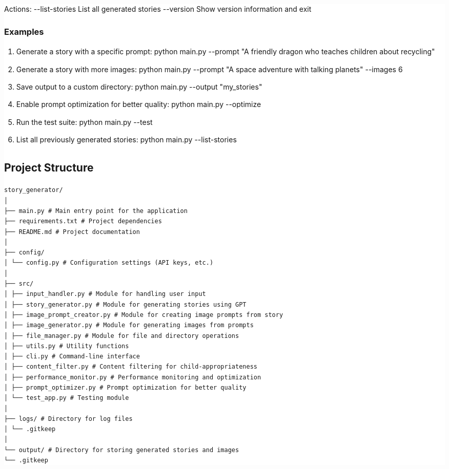 Actions:
--list-stories List all generated stories
--version Show version information and exit


### Examples

1. Generate a story with a specific prompt:
python main.py --prompt "A friendly dragon who teaches children about recycling"


2. Generate a story with more images:
python main.py --prompt "A space adventure with talking planets" --images 6


3. Save output to a custom directory:
python main.py --output "my_stories"


4. Enable prompt optimization for better quality:
python main.py --optimize


5. Run the test suite:
python main.py --test


6. List all previously generated stories:
python main.py --list-stories


## Project Structure

```
story_generator/
│
├── main.py # Main entry point for the application
├── requirements.txt # Project dependencies
├── README.md # Project documentation
│
├── config/
│ └── config.py # Configuration settings (API keys, etc.)
│
├── src/
│ ├── input_handler.py # Module for handling user input
│ ├── story_generator.py # Module for generating stories using GPT
│ ├── image_prompt_creator.py # Module for creating image prompts from story
│ ├── image_generator.py # Module for generating images from prompts
│ ├── file_manager.py # Module for file and directory operations
│ ├── utils.py # Utility functions
│ ├── cli.py # Command-line interface
│ ├── content_filter.py # Content filtering for child-appropriateness
│ ├── performance_monitor.py # Performance monitoring and optimization
│ ├── prompt_optimizer.py # Prompt optimization for better quality
│ └── test_app.py # Testing module
│
├── logs/ # Directory for log files
│ └── .gitkeep
│
└── output/ # Directory for storing generated stories and images
└── .gitkeep
```
